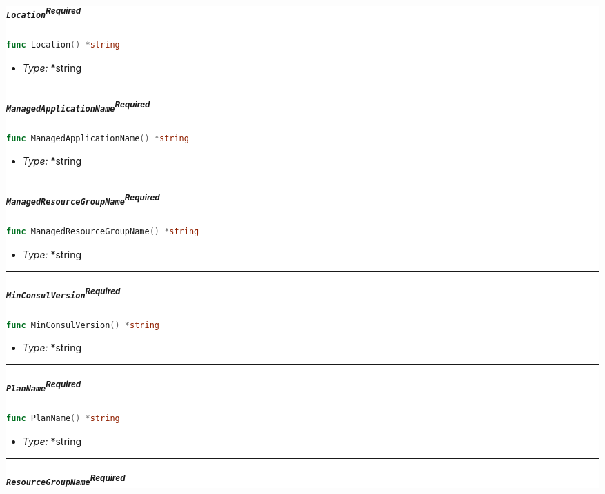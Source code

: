 
##### `Location`<sup>Required</sup> <a name="Location" id="@cdktf/provider-hcs.cluster.Cluster.property.location"></a>

```go
func Location() *string
```

- *Type:* *string

---

##### `ManagedApplicationName`<sup>Required</sup> <a name="ManagedApplicationName" id="@cdktf/provider-hcs.cluster.Cluster.property.managedApplicationName"></a>

```go
func ManagedApplicationName() *string
```

- *Type:* *string

---

##### `ManagedResourceGroupName`<sup>Required</sup> <a name="ManagedResourceGroupName" id="@cdktf/provider-hcs.cluster.Cluster.property.managedResourceGroupName"></a>

```go
func ManagedResourceGroupName() *string
```

- *Type:* *string

---

##### `MinConsulVersion`<sup>Required</sup> <a name="MinConsulVersion" id="@cdktf/provider-hcs.cluster.Cluster.property.minConsulVersion"></a>

```go
func MinConsulVersion() *string
```

- *Type:* *string

---

##### `PlanName`<sup>Required</sup> <a name="PlanName" id="@cdktf/provider-hcs.cluster.Cluster.property.planName"></a>

```go
func PlanName() *string
```

- *Type:* *string

---

##### `ResourceGroupName`<sup>Required</sup> <a name="ResourceGroupName" id="@cdktf/provider-hcs.cluster.Cluster.property.resourceGroupName"></a>
